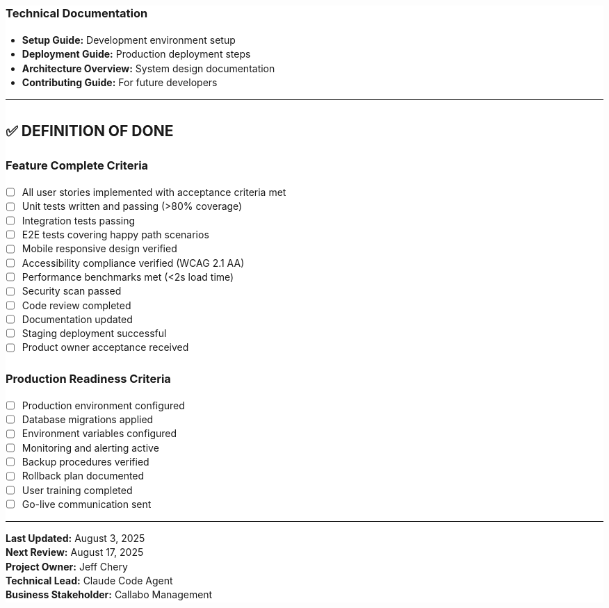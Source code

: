 ### Technical Documentation
- **Setup Guide:** Development environment setup
- **Deployment Guide:** Production deployment steps
- **Architecture Overview:** System design documentation
- **Contributing Guide:** For future developers

---

## ✅ DEFINITION OF DONE

### Feature Complete Criteria
- [ ] All user stories implemented with acceptance criteria met
- [ ] Unit tests written and passing (>80% coverage)
- [ ] Integration tests passing
- [ ] E2E tests covering happy path scenarios
- [ ] Mobile responsive design verified
- [ ] Accessibility compliance verified (WCAG 2.1 AA)
- [ ] Performance benchmarks met (<2s load time)
- [ ] Security scan passed
- [ ] Code review completed
- [ ] Documentation updated
- [ ] Staging deployment successful
- [ ] Product owner acceptance received

### Production Readiness Criteria
- [ ] Production environment configured
- [ ] Database migrations applied
- [ ] Environment variables configured
- [ ] Monitoring and alerting active
- [ ] Backup procedures verified
- [ ] Rollback plan documented
- [ ] User training completed
- [ ] Go-live communication sent

---

**Last Updated:** August 3, 2025  
**Next Review:** August 17, 2025  
**Project Owner:** Jeff Chery  
**Technical Lead:** Claude Code Agent  
**Business Stakeholder:** Callabo Management

